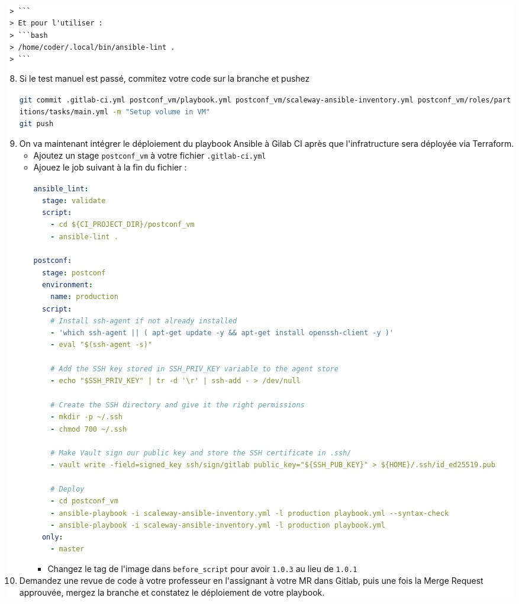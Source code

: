      > ```
     > Et pour l'utiliser :
     > ```bash
     > /home/coder/.local/bin/ansible-lint .
     > ```
8. Si le test manuel est passé, commitez votre code sur la branche et pushez
   ```bash
   git commit .gitlab-ci.yml postconf_vm/playbook.yml postconf_vm/scaleway-ansible-inventory.yml postconf_vm/roles/partitions/tasks/main.yml -m "Setup volume in VM"
   git push
   ```
9. On va maintenant intégrer le déploiement du playbook Ansible à Gilab CI après que l'infratructure sera déployée via Terraform.
   - Ajoutez un stage `postconf_vm` à votre fichier `.gitlab-ci.yml`
   - Ajouez le job suivant à la fin du fichier :
     ```yaml
     ansible_lint:
       stage: validate
       script:
         - cd ${CI_PROJECT_DIR}/postconf_vm
         - ansible-lint .
     
     postconf:
       stage: postconf
       environment:
         name: production
       script:
         # Install ssh-agent if not already installed
         - 'which ssh-agent || ( apt-get update -y && apt-get install openssh-client -y )'
         - eval "$(ssh-agent -s)"

         # Add the SSH key stored in SSH_PRIV_KEY variable to the agent store
         - echo "$SSH_PRIV_KEY" | tr -d '\r' | ssh-add - > /dev/null

         # Create the SSH directory and give it the right permissions
         - mkdir -p ~/.ssh
         - chmod 700 ~/.ssh

         # Make Vault sign our public key and store the SSH certificate in .ssh/
         - vault write -field=signed_key ssh/sign/gitlab public_key="${SSH_PUB_KEY}" > ${HOME}/.ssh/id_ed25519.pub
         
         # Deploy
         - cd postconf_vm
         - ansible-playbook -i scaleway-ansible-inventory.yml -l production playbook.yml --syntax-check
         - ansible-playbook -i scaleway-ansible-inventory.yml -l production playbook.yml
       only:
         - master
     ```
     - Changez le tag de l'image dans `before_script` pour avoir `1.0.3` au lieu de `1.0.1`
10. Demandez une revue de code à votre professeur en l'assignant à votre MR dans Gitlab, puis une fois la Merge Request approuvée, mergez la branche et constatez le déploiement de votre playbook.
